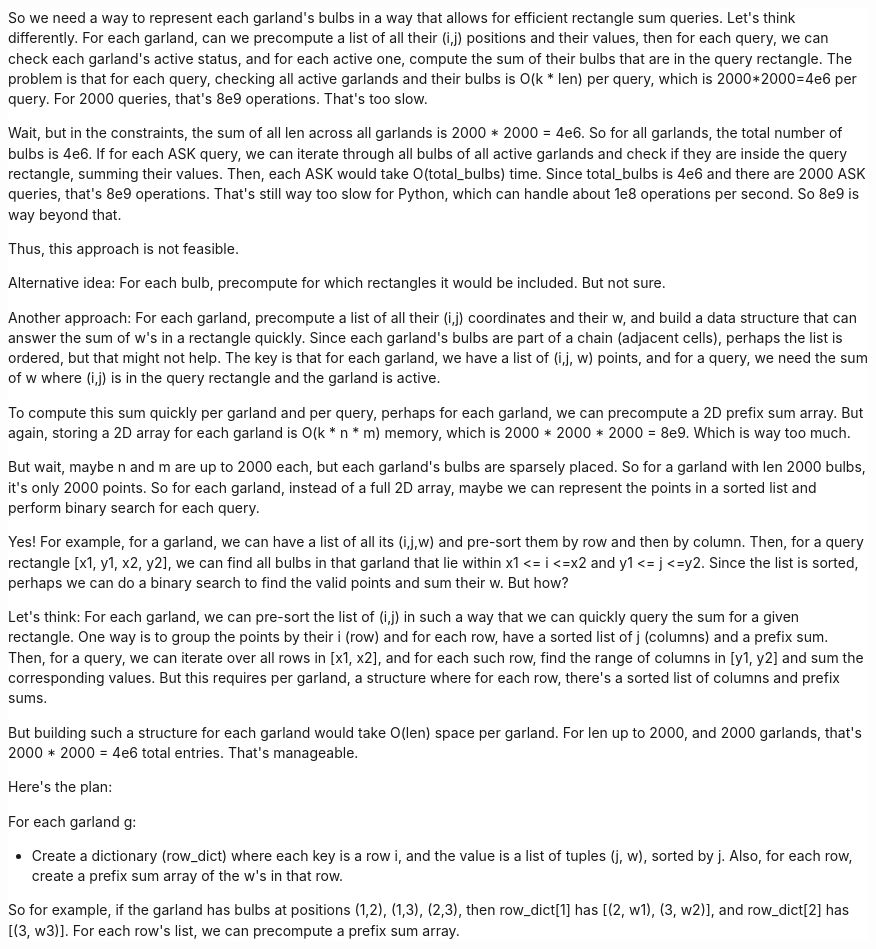 So we need a way to represent each garland's bulbs in a way that allows for efficient rectangle sum queries. Let's think differently. For each garland, can we precompute a list of all their (i,j) positions and their values, then for each query, we can check each garland's active status, and for each active one, compute the sum of their bulbs that are in the query rectangle. The problem is that for each query, checking all active garlands and their bulbs is O(k * len) per query, which is 2000*2000=4e6 per query. For 2000 queries, that's 8e9 operations. That's too slow.

Wait, but in the constraints, the sum of all len across all garlands is 2000 * 2000 = 4e6. So for all garlands, the total number of bulbs is 4e6. If for each ASK query, we can iterate through all bulbs of all active garlands and check if they are inside the query rectangle, summing their values. Then, each ASK would take O(total_bulbs) time. Since total_bulbs is 4e6 and there are 2000 ASK queries, that's 8e9 operations. That's still way too slow for Python, which can handle about 1e8 operations per second. So 8e9 is way beyond that.

Thus, this approach is not feasible.

Alternative idea: For each bulb, precompute for which rectangles it would be included. But not sure.

Another approach: For each garland, precompute a list of all their (i,j) coordinates and their w, and build a data structure that can answer the sum of w's in a rectangle quickly. Since each garland's bulbs are part of a chain (adjacent cells), perhaps the list is ordered, but that might not help. The key is that for each garland, we have a list of (i,j, w) points, and for a query, we need the sum of w where (i,j) is in the query rectangle and the garland is active.

To compute this sum quickly per garland and per query, perhaps for each garland, we can precompute a 2D prefix sum array. But again, storing a 2D array for each garland is O(k * n * m) memory, which is 2000 * 2000 * 2000 = 8e9. Which is way too much.

But wait, maybe n and m are up to 2000 each, but each garland's bulbs are sparsely placed. So for a garland with len 2000 bulbs, it's only 2000 points. So for each garland, instead of a full 2D array, maybe we can represent the points in a sorted list and perform binary search for each query.

Yes! For example, for a garland, we can have a list of all its (i,j,w) and pre-sort them by row and then by column. Then, for a query rectangle [x1, y1, x2, y2], we can find all bulbs in that garland that lie within x1 <= i <=x2 and y1 <= j <=y2. Since the list is sorted, perhaps we can do a binary search to find the valid points and sum their w. But how?

Let's think: For each garland, we can pre-sort the list of (i,j) in such a way that we can quickly query the sum for a given rectangle. One way is to group the points by their i (row) and for each row, have a sorted list of j (columns) and a prefix sum. Then, for a query, we can iterate over all rows in [x1, x2], and for each such row, find the range of columns in [y1, y2] and sum the corresponding values. But this requires per garland, a structure where for each row, there's a sorted list of columns and prefix sums.

But building such a structure for each garland would take O(len) space per garland. For len up to 2000, and 2000 garlands, that's 2000 * 2000 = 4e6 total entries. That's manageable.

Here's the plan:

For each garland g:

- Create a dictionary (row_dict) where each key is a row i, and the value is a list of tuples (j, w), sorted by j. Also, for each row, create a prefix sum array of the w's in that row.

So for example, if the garland has bulbs at positions (1,2), (1,3), (2,3), then row_dict[1] has [(2, w1), (3, w2)], and row_dict[2] has [(3, w3)]. For each row's list, we can precompute a prefix sum array.
